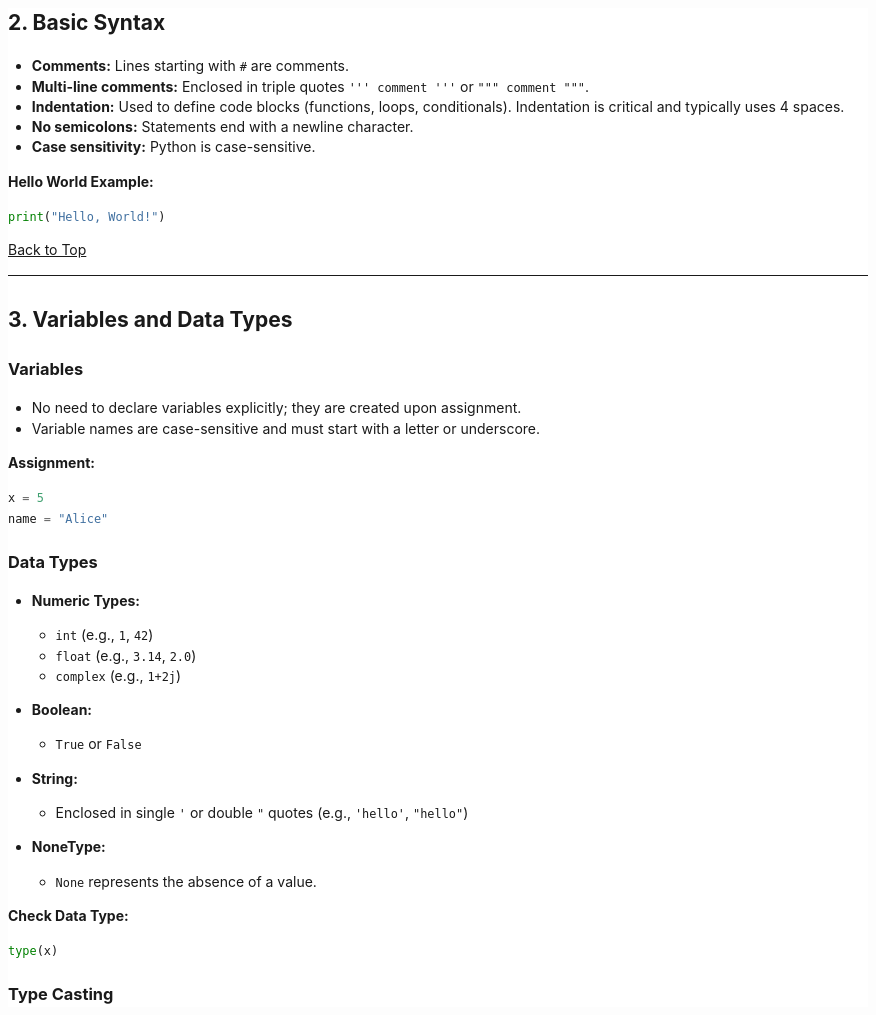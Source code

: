 ## 2. Basic Syntax

- **Comments:** Lines starting with `#` are comments.
- **Multi-line comments:** Enclosed in triple quotes `''' comment '''` or `""" comment """`.
- **Indentation:** Used to define code blocks (functions, loops, conditionals). Indentation is critical and typically uses 4 spaces.
- **No semicolons:** Statements end with a newline character.
- **Case sensitivity:** Python is case-sensitive.

**Hello World Example:**

```python
print("Hello, World!")
```

[Back to Top](#table-of-contents)

---

## 3. Variables and Data Types

### Variables

- No need to declare variables explicitly; they are created upon assignment.
- Variable names are case-sensitive and must start with a letter or underscore.

**Assignment:**

```python
x = 5
name = "Alice"
```

### Data Types

- **Numeric Types:**
  - `int` (e.g., `1`, `42`)
  - `float` (e.g., `3.14`, `2.0`)
  - `complex` (e.g., `1+2j`)

- **Boolean:**
  - `True` or `False`

- **String:**
  - Enclosed in single `'` or double `"` quotes (e.g., `'hello'`, `"hello"`)

- **NoneType:**
  - `None` represents the absence of a value.

**Check Data Type:**

```python
type(x)
```

### Type Casting
